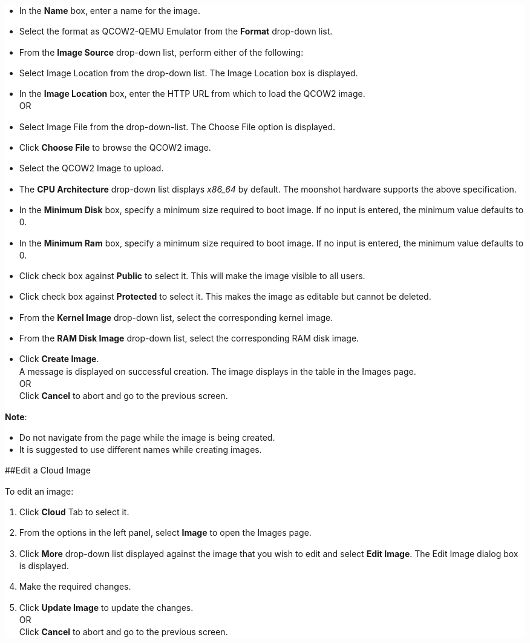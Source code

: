  * In the **Name** box, enter a name for the image.
 
 * Select the format as QCOW2-QEMU Emulator from the **Format** drop-down list.
 
 * From the **Image Source** drop-down list, perform either of the following:
  
  * Select Image Location from the drop-down list. The Image Location box is displayed.
  
  * In the **Image Location** box, enter the HTTP URL from which to load the QCOW2 image.<br>
OR<br>
  
  * Select Image File from the drop-down-list. The Choose File option is displayed.
 
  * Click **Choose File** to browse the QCOW2 image.
  
  * Select the QCOW2 Image to upload.

* The **CPU Architecture** drop-down list displays *x86_64* by default. The moonshot hardware supports the above specification.

*  In the **Minimum Disk** box, specify a minimum size required to boot image. If no input is entered, the minimum value defaults to 0.
 
*  In the **Minimum Ram** box, specify a minimum size required to boot image. If no input is entered, the minimum value defaults to 0.

* Click check box against **Public** to select it. This will make the image visible to all users.

* Click check box against **Protected** to select it. This makes the image as editable but cannot be deleted.
 
* From the **Kernel Image** drop-down list, select the corresponding kernel image.

* From the **RAM Disk Image** drop-down list, select the corresponding RAM disk image.

* Click **Create Image**. <br>A message is displayed on successful creation. The image displays in the table in the Images page.<br>
OR <br>
Click **Cancel** to abort and go to the previous screen.

**Note**:<br>

- Do not navigate from the page while the image is being created.<br>
- It is suggested to use different names while creating images.

##Edit a Cloud Image<a name= "Edit a Cloud Image"></a>

To edit an image:

1. Click **Cloud** Tab to select it.

2. From the options in the left panel, select **Image** to open the Images page.

3. Click **More** drop-down list displayed against the image that you wish to edit and select **Edit Image**. The Edit Image dialog box is displayed.

4. Make the required changes.

5. Click **Update Image** to update the changes.<br>
OR <br>
Click **Cancel** to abort and go to the previous screen.
